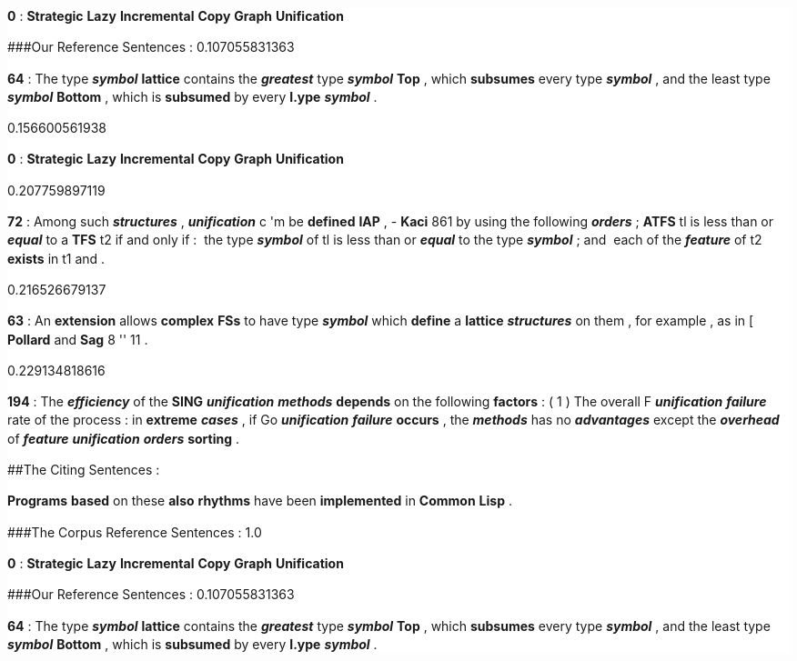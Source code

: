 
**0** : 
**Strategic** **Lazy** **Incremental** **Copy** **Graph** **Unification** 


###Our Reference Sentences : 
0.107055831363

**64** : 
The type ***symbol*** **lattice** contains the ***greatest*** type ***symbol*** **Top** , which **subsumes** every type ***symbol*** , and the least type ***symbol*** **Bottom** , which is **subsumed** by every **I.ype** ***symbol*** . 


0.156600561938

**0** : 
**Strategic** **Lazy** **Incremental** **Copy** **Graph** **Unification** 


0.207759897119

**72** : 
Among such ***structures*** , ***unification*** c 'm be **defined** **IAP** , - **Kaci** 861 by using the following ***orders*** ; **ATFS** tl is less than or ***equal*** to a **TFS** t2 if and only if :  the type ***symbol*** of tl is less than or ***equal*** to the type ***symbol*** ; and  each of the ***feature*** of t2 **exists** in t1 and . 


0.216526679137

**63** : 
An **extension** allows **complex** **FSs** to have type ***symbol*** which **define** a **lattice** ***structures*** on them , for example , as in [ **Pollard** and **Sag** 8 '' 11 . 


0.229134818616

**194** : 
The ***efficiency*** of the **SING** ***unification*** ***methods*** **depends** on the following **factors** : ( 1 ) The overall F ***unification*** ***failure*** rate of the process : in **extreme** ***cases*** , if Go ***unification*** ***failure*** **occurs** , the ***methods*** has no ***advantages*** except the ***overhead*** of ***feature*** ***unification*** ***orders*** **sorting** . 



##The Citing Sentences : 

**Programs** **based** on these **also** **rhythms** have been **implemented** in **Common** **Lisp** . 

###The Corpus Reference Sentences : 
1.0


**0** : 
**Strategic** **Lazy** **Incremental** **Copy** **Graph** **Unification** 


###Our Reference Sentences : 
0.107055831363

**64** : 
The type ***symbol*** **lattice** contains the ***greatest*** type ***symbol*** **Top** , which **subsumes** every type ***symbol*** , and the least type ***symbol*** **Bottom** , which is **subsumed** by every **I.ype** ***symbol*** . 
